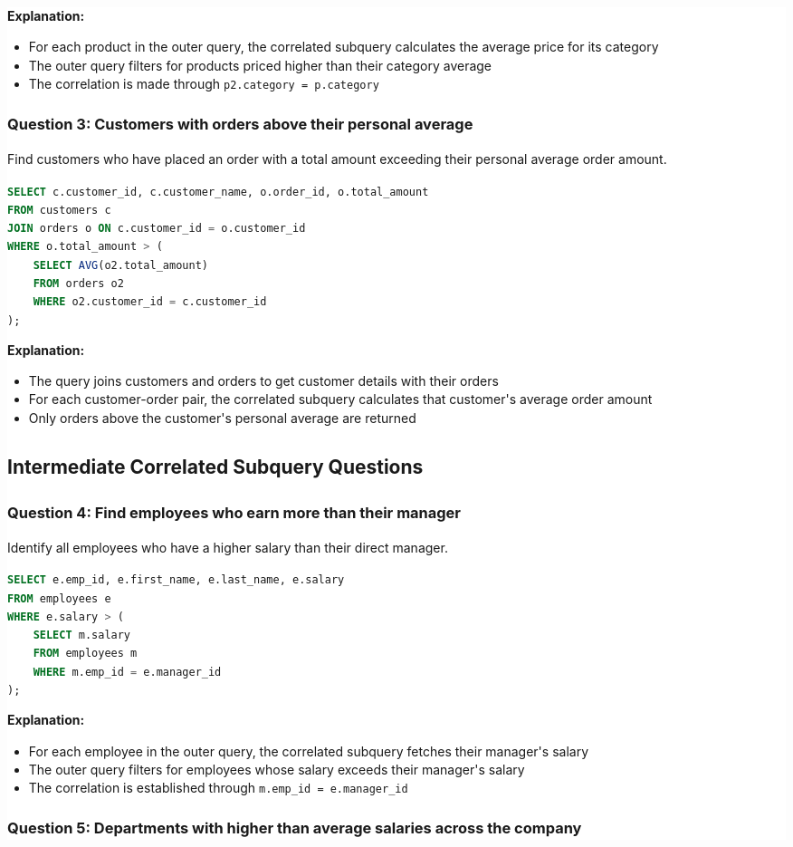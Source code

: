**Explanation:**

- For each product in the outer query, the correlated subquery calculates the average price for its category
- The outer query filters for products priced higher than their category average
- The correlation is made through `p2.category = p.category`

### Question 3: Customers with orders above their personal average

Find customers who have placed an order with a total amount exceeding their personal average order amount.

```sql
SELECT c.customer_id, c.customer_name, o.order_id, o.total_amount
FROM customers c
JOIN orders o ON c.customer_id = o.customer_id
WHERE o.total_amount > (
    SELECT AVG(o2.total_amount)
    FROM orders o2
    WHERE o2.customer_id = c.customer_id
);
```

**Explanation:**

- The query joins customers and orders to get customer details with their orders
- For each customer-order pair, the correlated subquery calculates that customer's average order amount
- Only orders above the customer's personal average are returned

## Intermediate Correlated Subquery Questions

### Question 4: Find employees who earn more than their manager

Identify all employees who have a higher salary than their direct manager.

```sql
SELECT e.emp_id, e.first_name, e.last_name, e.salary
FROM employees e
WHERE e.salary > (
    SELECT m.salary
    FROM employees m
    WHERE m.emp_id = e.manager_id
);
```

**Explanation:**

- For each employee in the outer query, the correlated subquery fetches their manager's salary
- The outer query filters for employees whose salary exceeds their manager's salary
- The correlation is established through `m.emp_id = e.manager_id`

### Question 5: Departments with higher than average salaries across the company
